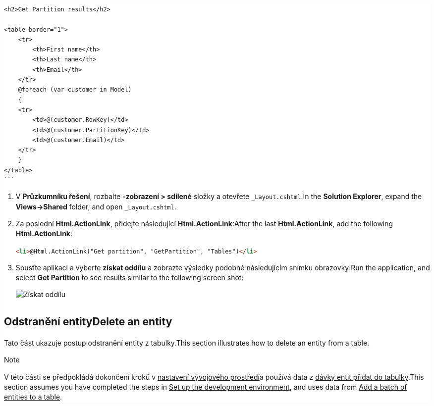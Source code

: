     <h2>Get Partition results</h2>
    
    <table border="1">
        <tr>
            <th>First name</th>
            <th>Last name</th>
            <th>Email</th>
        </tr>
        @foreach (var customer in Model)
        {
        <tr>
            <td>@(customer.RowKey)</td>
            <td>@(customer.PartitionKey)</td>
            <td>@(customer.Email)</td>
        </tr>
        }
    </table>
    ```

1. <span data-ttu-id="117ff-256">V **Průzkumníku řešení**, rozbalte **-zobrazení > sdílené** složky a otevřete `_Layout.cshtml`.</span><span class="sxs-lookup"><span data-stu-id="117ff-256">In the **Solution Explorer**, expand the **Views->Shared** folder, and open `_Layout.cshtml`.</span></span>

1. <span data-ttu-id="117ff-257">Za poslední **Html.ActionLink**, přidejte následující **Html.ActionLink**:</span><span class="sxs-lookup"><span data-stu-id="117ff-257">After the last **Html.ActionLink**, add the following **Html.ActionLink**:</span></span>

    ```html
    <li>@Html.ActionLink("Get partition", "GetPartition", "Tables")</li>
    ```

1. <span data-ttu-id="117ff-258">Spusťte aplikaci a vyberte **získat oddílu** a zobrazte výsledky podobné následujícím snímku obrazovky:</span><span class="sxs-lookup"><span data-stu-id="117ff-258">Run the application, and select **Get Partition** to see results similar to the following screen shot:</span></span>
  
    ![Získat oddílu](./media/vs-storage-aspnet-getting-started-tables/get-partition-results.png)

## <a name="delete-an-entity"></a><span data-ttu-id="117ff-260">Odstranění entity</span><span class="sxs-lookup"><span data-stu-id="117ff-260">Delete an entity</span></span>

<span data-ttu-id="117ff-261">Tato část ukazuje postup odstranění entity z tabulky.</span><span class="sxs-lookup"><span data-stu-id="117ff-261">This section illustrates how to delete an entity from a table.</span></span>

> [!NOTE]
> 
> <span data-ttu-id="117ff-262">V této části se předpokládá dokončení kroků v [nastavení vývojového prostředí](#set-up-the-development-environment)a používá data z [dávky entit přidat do tabulky](#add-a-batch-of-entities-to-a-table).</span><span class="sxs-lookup"><span data-stu-id="117ff-262">This section assumes you have completed the steps in [Set up the development environment](#set-up-the-development-environment), and uses data from [Add a batch of entities to a table](#add-a-batch-of-entities-to-a-table).</span></span> 
